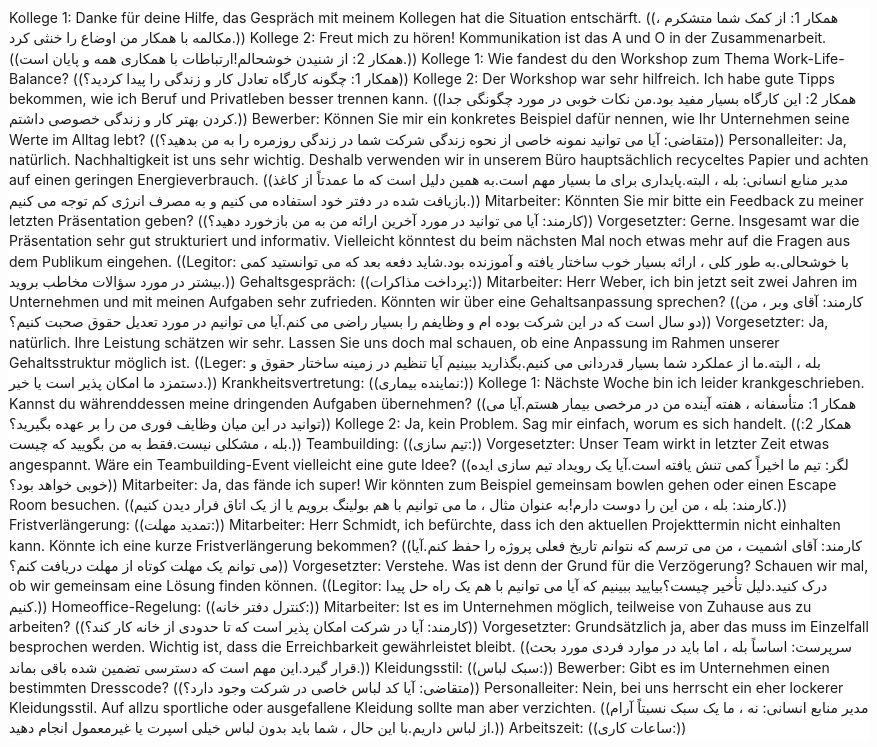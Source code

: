 Kollege 1: Danke für deine Hilfe, das Gespräch mit meinem Kollegen hat die Situation entschärft. ((همکار 1: از کمک شما متشکرم ، مکالمه با همکار من اوضاع را خنثی کرد.))
Kollege 2: Freut mich zu hören! Kommunikation ist das A und O in der Zusammenarbeit. ((همکار 2: از شنیدن خوشحالم!ارتباطات با همکاری همه و پایان است.))
Kollege 1: Wie fandest du den Workshop zum Thema Work-Life-Balance? ((همکار 1: چگونه کارگاه تعادل کار و زندگی را پیدا کردید؟))
Kollege 2:  Der Workshop war sehr hilfreich. Ich habe gute Tipps bekommen, wie ich Beruf und Privatleben besser trennen kann. ((همکار 2: این کارگاه بسیار مفید بود.من نکات خوبی در مورد چگونگی جدا کردن بهتر کار و زندگی خصوصی داشتم.))
Bewerber: Können Sie mir ein konkretes Beispiel dafür nennen, wie Ihr Unternehmen seine Werte im Alltag lebt? ((متقاضی: آیا می توانید نمونه خاصی از نحوه زندگی شرکت شما در زندگی روزمره را به من بدهید؟))
Personalleiter:  Ja, natürlich. Nachhaltigkeit ist uns sehr wichtig. Deshalb verwenden wir in unserem Büro hauptsächlich recyceltes Papier und achten auf einen geringen Energieverbrauch. ((مدیر منابع انسانی: بله ، البته.پایداری برای ما بسیار مهم است.به همین دلیل است که ما عمدتاً از کاغذ بازیافت شده در دفتر خود استفاده می کنیم و به مصرف انرژی کم توجه می کنیم.))
Mitarbeiter: Könnten Sie mir bitte ein Feedback zu meiner letzten Präsentation geben? ((کارمند: آیا می توانید در مورد آخرین ارائه من به من بازخورد دهید؟))
Vorgesetzter: Gerne. Insgesamt war die Präsentation sehr gut strukturiert und informativ. Vielleicht könntest du beim nächsten Mal noch etwas mehr auf die Fragen aus dem Publikum eingehen. ((Legitor: با خوشحالی.به طور کلی ، ارائه بسیار خوب ساختار یافته و آموزنده بود.شاید دفعه بعد که می توانستید کمی بیشتر در مورد سؤالات مخاطب بروید.))
Gehaltsgespräch: ((پرداخت مذاکرات:))
Mitarbeiter: Herr Weber, ich bin jetzt seit zwei Jahren im Unternehmen und mit meinen Aufgaben sehr zufrieden. Könnten wir über eine Gehaltsanpassung sprechen? ((کارمند: آقای وبر ، من دو سال است که در این شرکت بوده ام و وظایفم را بسیار راضی می کنم.آیا می توانیم در مورد تعدیل حقوق صحبت کنیم؟))
Vorgesetzter: Ja, natürlich. Ihre Leistung schätzen wir sehr. Lassen Sie uns doch mal schauen, ob eine Anpassung im Rahmen unserer Gehaltsstruktur möglich ist. ((Leger: بله ، البته.ما از عملکرد شما بسیار قدردانی می کنیم.بگذارید ببینیم آیا تنظیم در زمینه ساختار حقوق و دستمزد ما امکان پذیر است یا خیر.))
Krankheitsvertretung: ((نماینده بیماری:))
Kollege 1: Nächste Woche bin ich leider krankgeschrieben. Kannst du währenddessen meine dringenden Aufgaben übernehmen? ((همکار 1: متأسفانه ، هفته آینده من در مرخصی بیمار هستم.آیا می توانید در این میان وظایف فوری من را بر عهده بگیرید؟))
Kollege 2: Ja, kein Problem. Sag mir einfach, worum es sich handelt. ((همکار 2: بله ، مشکلی نیست.فقط به من بگویید که چیست.))
Teambuilding: ((تیم سازی:))
Vorgesetzter: Unser Team wirkt in letzter Zeit etwas angespannt. Wäre ein Teambuilding-Event vielleicht eine gute Idee? ((لگر: تیم ما اخیراً کمی تنش یافته است.آیا یک رویداد تیم سازی ایده خوبی خواهد بود؟))
Mitarbeiter:  Ja, das fände ich super! Wir könnten zum Beispiel gemeinsam bowlen gehen oder einen Escape Room besuchen. ((کارمند: بله ، من این را دوست دارم!به عنوان مثال ، ما می توانیم با هم بولینگ برویم یا از یک اتاق فرار دیدن کنیم.))
Fristverlängerung: ((تمدید مهلت:))
Mitarbeiter: Herr Schmidt, ich befürchte, dass ich den aktuellen Projekttermin nicht einhalten kann. Könnte ich eine kurze Fristverlängerung bekommen? ((کارمند: آقای اشمیت ، من می ترسم که نتوانم تاریخ فعلی پروژه را حفظ کنم.آیا می توانم یک مهلت کوتاه از مهلت دریافت کنم؟))
Vorgesetzter:  Verstehe. Was ist denn der Grund für die Verzögerung? Schauen wir mal, ob wir gemeinsam eine Lösung finden können. ((Legitor: درک کنید.دلیل تأخیر چیست؟بیایید ببینیم که آیا می توانیم با هم یک راه حل پیدا کنیم.))
Homeoffice-Regelung: ((کنترل دفتر خانه:))
Mitarbeiter: Ist es im Unternehmen möglich, teilweise von Zuhause aus zu arbeiten? ((کارمند: آیا در شرکت امکان پذیر است که تا حدودی از خانه کار کند؟))
Vorgesetzter: Grundsätzlich ja, aber das muss im Einzelfall besprochen werden. Wichtig ist, dass die Erreichbarkeit gewährleistet bleibt. ((سرپرست: اساساً بله ، اما باید در موارد فردی مورد بحث قرار گیرد.این مهم است که دسترسی تضمین شده باقی بماند.))
Kleidungsstil: ((سبک لباس:))
Bewerber: Gibt es im Unternehmen einen bestimmten Dresscode? ((متقاضی: آیا کد لباس خاصی در شرکت وجود دارد؟))
Personalleiter:  Nein, bei uns herrscht ein eher lockerer Kleidungsstil. Auf allzu sportliche oder ausgefallene Kleidung sollte man aber verzichten. ((مدیر منابع انسانی: نه ، ما یک سبک نسبتاً آرام از لباس داریم.با این حال ، شما باید بدون لباس خیلی اسپرت یا غیرمعمول انجام دهید.))
Arbeitszeit: ((ساعات کاری:))